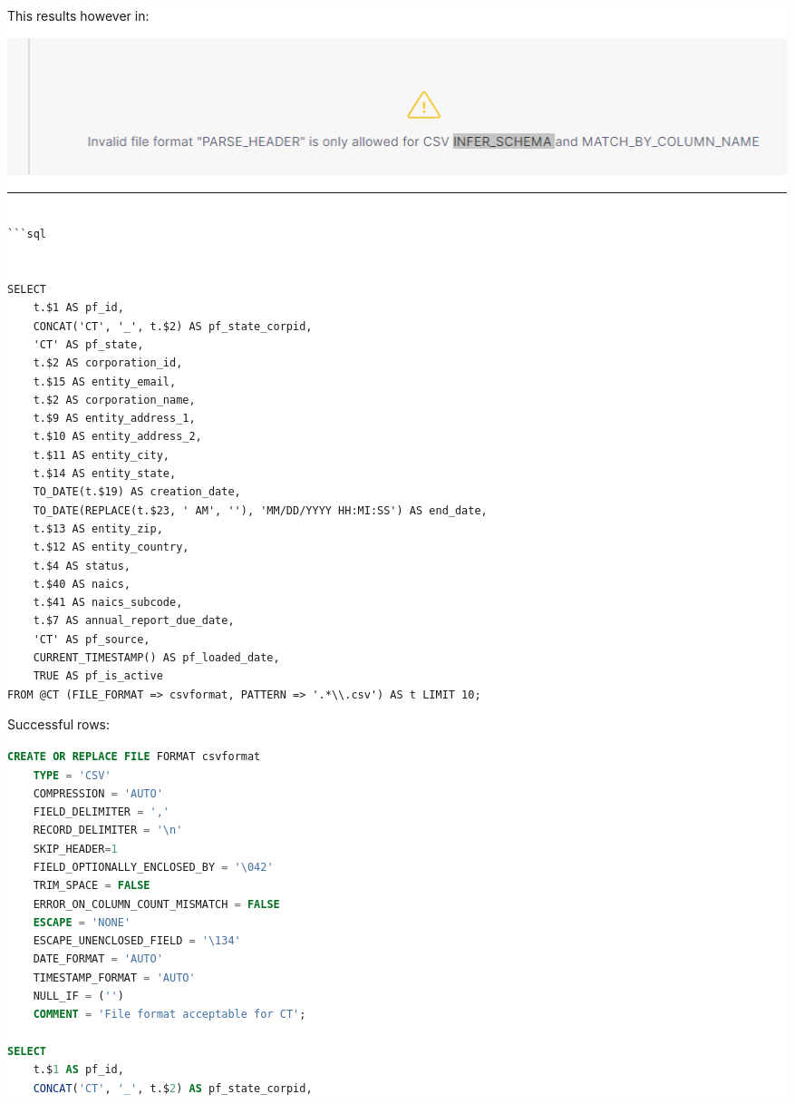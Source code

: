 This results however in:

![](../../../../img/Pasted%20image%2020240528093418.png)

---

```

```sql


SELECT
    t.$1 AS pf_id,
    CONCAT('CT', '_', t.$2) AS pf_state_corpid,
    'CT' AS pf_state,
    t.$2 AS corporation_id,
    t.$15 AS entity_email,
    t.$2 AS corporation_name,
    t.$9 AS entity_address_1,
    t.$10 AS entity_address_2,
    t.$11 AS entity_city,
    t.$14 AS entity_state,
    TO_DATE(t.$19) AS creation_date,
    TO_DATE(REPLACE(t.$23, ' AM', ''), 'MM/DD/YYYY HH:MI:SS') AS end_date,
    t.$13 AS entity_zip,
    t.$12 AS entity_country,
    t.$4 AS status,
    t.$40 AS naics,
    t.$41 AS naics_subcode,
    t.$7 AS annual_report_due_date,
    'CT' AS pf_source,
    CURRENT_TIMESTAMP() AS pf_loaded_date,
    TRUE AS pf_is_active
FROM @CT (FILE_FORMAT => csvformat, PATTERN => '.*\\.csv') AS t LIMIT 10;
```


Successful rows:

```sql
CREATE OR REPLACE FILE FORMAT csvformat
    TYPE = 'CSV'
    COMPRESSION = 'AUTO'  
    FIELD_DELIMITER = ',' 
    RECORD_DELIMITER = '\n'
    SKIP_HEADER=1
    FIELD_OPTIONALLY_ENCLOSED_BY = '\042'  
    TRIM_SPACE = FALSE  
    ERROR_ON_COLUMN_COUNT_MISMATCH = FALSE 
    ESCAPE = 'NONE' 
    ESCAPE_UNENCLOSED_FIELD = '\134'
    DATE_FORMAT = 'AUTO'
    TIMESTAMP_FORMAT = 'AUTO' 
    NULL_IF = ('') 
    COMMENT = 'File format acceptable for CT';

SELECT
    t.$1 AS pf_id,
    CONCAT('CT', '_', t.$2) AS pf_state_corpid,
```